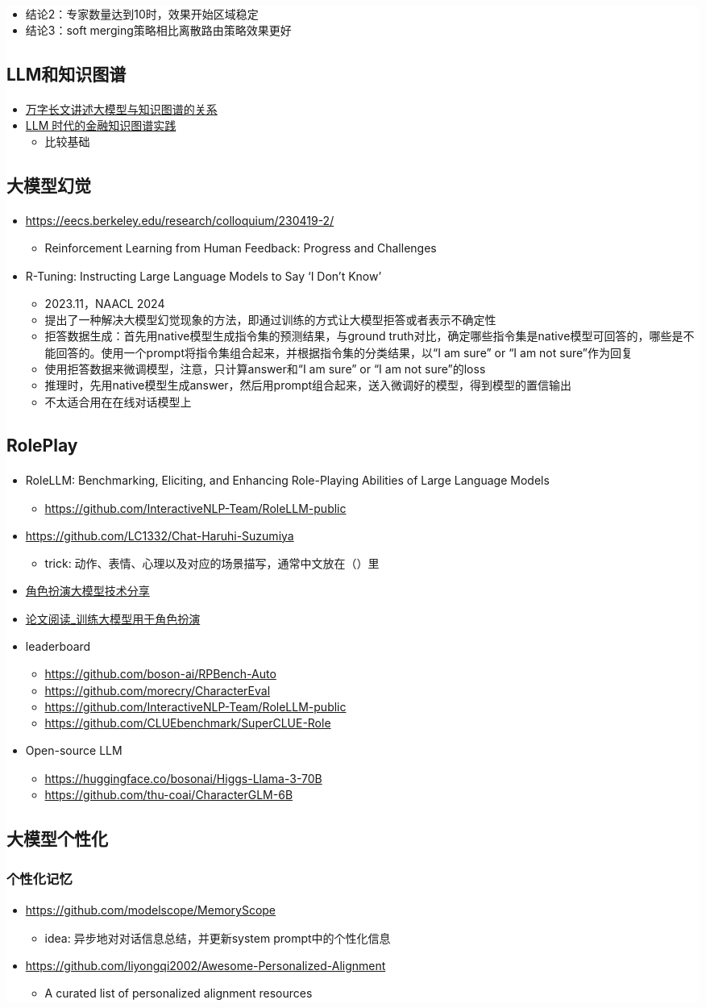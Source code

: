   - 结论2：专家数量达到10时，效果开始区域稳定
  - 结论3：soft merging策略相比离散路由策略效果更好


## LLM和知识图谱

- [万字长文讲述大模型与知识图谱的关系](https://zhuanlan.zhihu.com/p/626433991)
- [LLM 时代的金融知识图谱实践](https://zhuanlan.zhihu.com/p/623104680)
  - 比较基础

## 大模型幻觉

- https://eecs.berkeley.edu/research/colloquium/230419-2/
  - Reinforcement Learning from Human Feedback: Progress and Challenges

- R-Tuning: Instructing Large Language Models to Say ‘I Don’t Know’
  - 2023.11，NAACL 2024
  - 提出了一种解决大模型幻觉现象的方法，即通过训练的方式让大模型拒答或者表示不确定性
  - 拒答数据生成：首先用native模型生成指令集的预测结果，与ground truth对比，确定哪些指令集是native模型可回答的，哪些是不能回答的。使用一个prompt将指令集组合起来，并根据指令集的分类结果，以“I am sure” or “I am not sure”作为回复
  - 使用拒答数据来微调模型，注意，只计算answer和“I am sure” or “I am not sure”的loss
  - 推理时，先用native模型生成answer，然后用prompt组合起来，送入微调好的模型，得到模型的置信输出
  - 不太适合用在在线对话模型上

## RolePlay

- RoleLLM: Benchmarking, Eliciting, and Enhancing Role-Playing Abilities of Large Language Models

  - https://github.com/InteractiveNLP-Team/RoleLLM-public
- https://github.com/LC1332/Chat-Haruhi-Suzumiya

  - trick: 动作、表情、心理以及对应的场景描写，通常中文放在（）里
- [角色扮演大模型技术分享](https://zhuanlan.zhihu.com/p/685823865)
- [论文阅读_训练大模型用于角色扮演](https://zhuanlan.zhihu.com/p/678889518)

- leaderboard
  - https://github.com/boson-ai/RPBench-Auto
  - https://github.com/morecry/CharacterEval
  - https://github.com/InteractiveNLP-Team/RoleLLM-public
  - https://github.com/CLUEbenchmark/SuperCLUE-Role
- Open-source LLM
  - https://huggingface.co/bosonai/Higgs-Llama-3-70B
  - https://github.com/thu-coai/CharacterGLM-6B

## 大模型个性化

### 个性化记忆

- https://github.com/modelscope/MemoryScope
  - idea: 异步地对对话信息总结，并更新system prompt中的个性化信息
  
- https://github.com/liyongqi2002/Awesome-Personalized-Alignment
  - A curated list of personalized alignment resources
